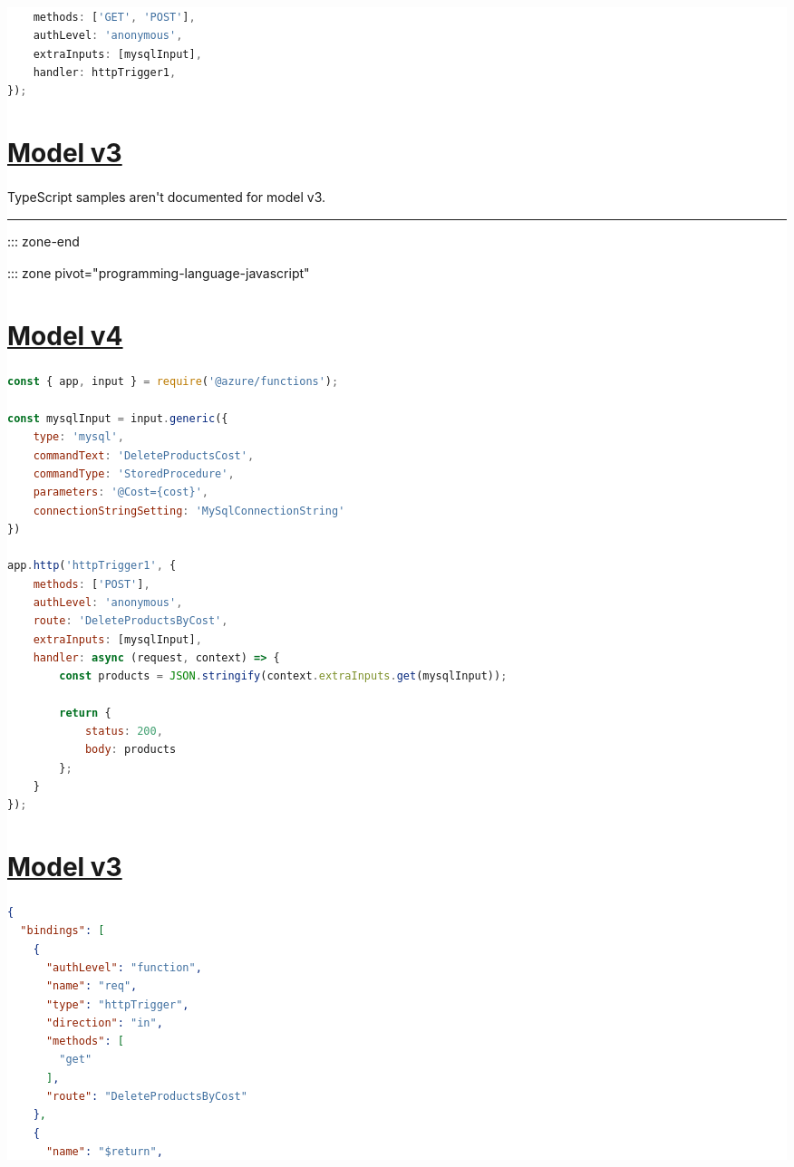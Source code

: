 ```typescript
    methods: ['GET', 'POST'],
    authLevel: 'anonymous',
    extraInputs: [mysqlInput],
    handler: httpTrigger1,
});
```

# [Model v3](#tab/nodejs-v3)

TypeScript samples aren't documented for model v3.

---

::: zone-end

::: zone pivot="programming-language-javascript"  

# [Model v4](#tab/nodejs-v4)

```javascript
const { app, input } = require('@azure/functions');

const mysqlInput = input.generic({
    type: 'mysql',
    commandText: 'DeleteProductsCost',
    commandType: 'StoredProcedure',
    parameters: '@Cost={cost}',
    connectionStringSetting: 'MySqlConnectionString'
})

app.http('httpTrigger1', {
    methods: ['POST'],
    authLevel: 'anonymous',
    route: 'DeleteProductsByCost',
    extraInputs: [mysqlInput],
    handler: async (request, context) => {
        const products = JSON.stringify(context.extraInputs.get(mysqlInput));

        return {
            status: 200,
            body: products
        };
    }
});
```

# [Model v3](#tab/nodejs-v3)

```json
{
  "bindings": [
    {
      "authLevel": "function",
      "name": "req",
      "type": "httpTrigger",
      "direction": "in",
      "methods": [
        "get"
      ],
      "route": "DeleteProductsByCost"
    },
    {
      "name": "$return",
```